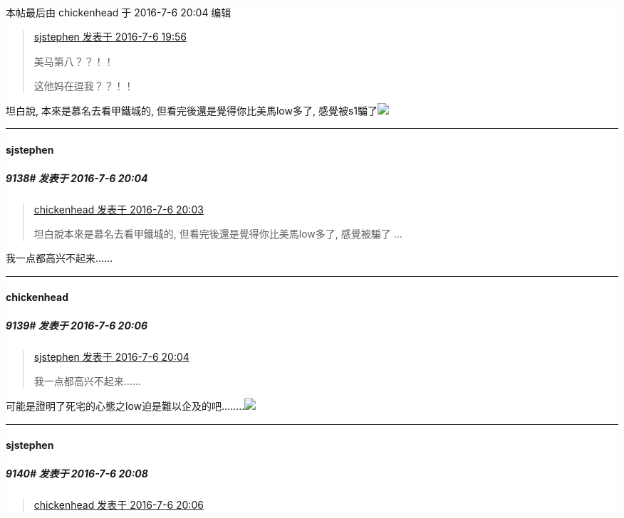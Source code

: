 

 本帖最后由 chickenhead 于 2016-7-6 20:04 编辑 
<blockquote><a href="httphttps://bbs.saraba1st.com/2b/forum.php?mod=redirect&amp;goto=findpost&amp;pid=32877163&amp;ptid=1066605" target="_blank">sjstephen 发表于 2016-7-6 19:56</a>

美马第八？？！！


这他妈在逗我？？！！</blockquote>

坦白說, 本來是慕名去看甲鐵城的, 但看完後還是覺得你比美馬low多了, 感覺被s1騙了<img src="https://static.saraba1st.com/image/smiley/face/90.gif" referrerpolicy="no-referrer">







*****

####  sjstephen  
##### 9138#       发表于 2016-7-6 20:04



<blockquote><a href="httphttps://bbs.saraba1st.com/2b/forum.php?mod=redirect&amp;goto=findpost&amp;pid=32877217&amp;ptid=1066605" target="_blank">chickenhead 发表于 2016-7-6 20:03</a>

坦白說本來是慕名去看甲鐵城的, 但看完後還是覺得你比美馬low多了, 感覺被騙了 ...</blockquote>
我一点都高兴不起来……







*****

####  chickenhead  
##### 9139#       发表于 2016-7-6 20:06



<blockquote><a href="httphttps://bbs.saraba1st.com/2b/forum.php?mod=redirect&amp;goto=findpost&amp;pid=32877227&amp;ptid=1066605" target="_blank">sjstephen 发表于 2016-7-6 20:04</a>

我一点都高兴不起来……</blockquote>

可能是證明了死宅的心態之low迫是難以企及的吧........<img src="https://static.saraba1st.com/image/smiley/face/126.gif" referrerpolicy="no-referrer">







*****

####  sjstephen  
##### 9140#       发表于 2016-7-6 20:08



<blockquote><a href="httphttps://bbs.saraba1st.com/2b/forum.php?mod=redirect&amp;goto=findpost&amp;pid=32877238&amp;ptid=1066605" target="_blank">chickenhead 发表于 2016-7-6 20:06</a>
